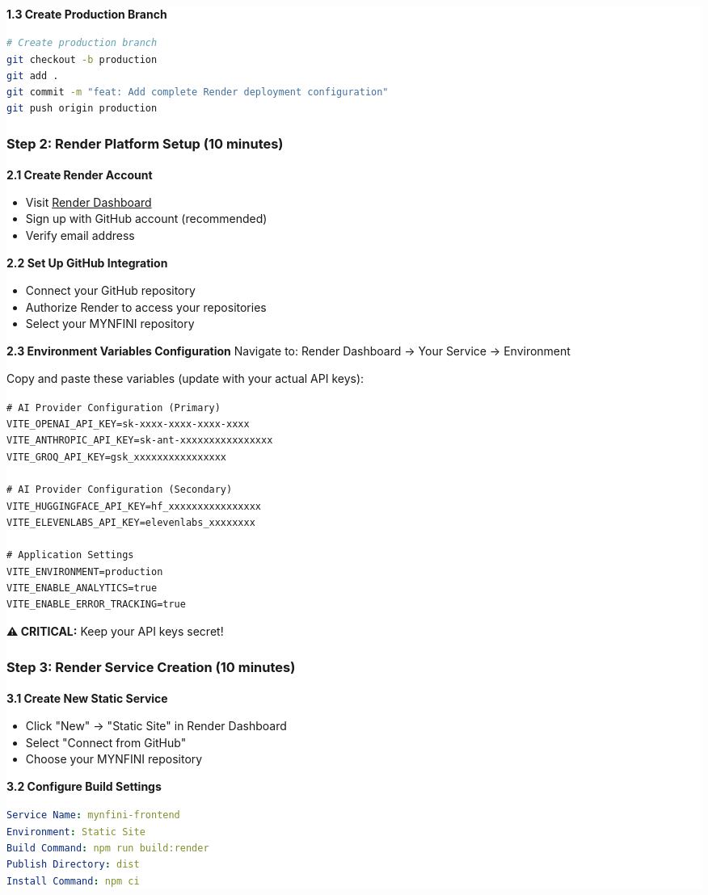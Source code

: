 **1.3 Create Production Branch**
```bash
# Create production branch
git checkout -b production
git add .
git commit -m "feat: Add complete Render deployment configuration"
git push origin production
```

### **Step 2: Render Platform Setup (10 minutes)**

**2.1 Create Render Account**
- Visit [Render Dashboard](https://dashboard.render.com)
- Sign up with GitHub account (recommended)
- Verify email address

**2.2 Set Up GitHub Integration**
- Connect your GitHub repository
- Authorize Render to access your repositories
- Select your MYNFINI repository

**2.3 Environment Variables Configuration**
Navigate to: Render Dashboard → Your Service → Environment

Copy and paste these variables (update with your actual API keys):
```
# AI Provider Configuration (Primary)
VITE_OPENAI_API_KEY=sk-xxxx-xxxx-xxxx-xxxx
VITE_ANTHROPIC_API_KEY=sk-ant-xxxxxxxxxxxxxxxx
VITE_GROQ_API_KEY=gsk_xxxxxxxxxxxxxxxx

# AI Provider Configuration (Secondary)
VITE_HUGGINGFACE_API_KEY=hf_xxxxxxxxxxxxxxxx
VITE_ELEVENLABS_API_KEY=elevenlabs_xxxxxxxx

# Application Settings
VITE_ENVIRONMENT=production
VITE_ENABLE_ANALYTICS=true
VITE_ENABLE_ERROR_TRACKING=true
```

**⚠️ CRITICAL:** Keep your API keys secret!

### **Step 3: Render Service Creation (10 minutes)**

**3.1 Create New Static Service**
- Click "New" → "Static Site" in Render Dashboard
- Select "Connect from GitHub"
- Choose your MYNFINI repository

**3.2 Configure Build Settings**
```yaml
Service Name: mynfini-frontend
Environment: Static Site
Build Command: npm run build:render
Publish Directory: dist
Install Command: npm ci
```
